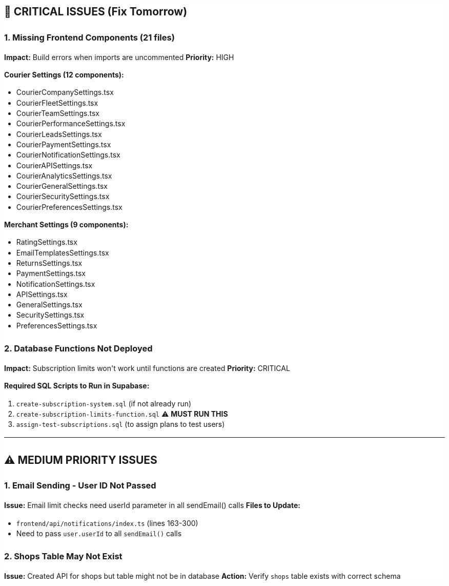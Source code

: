 ## 🔴 CRITICAL ISSUES (Fix Tomorrow)

### 1. **Missing Frontend Components (21 files)**
**Impact:** Build errors when imports are uncommented
**Priority:** HIGH

**Courier Settings (12 components):**
- CourierCompanySettings.tsx
- CourierFleetSettings.tsx
- CourierTeamSettings.tsx
- CourierPerformanceSettings.tsx
- CourierLeadsSettings.tsx
- CourierPaymentSettings.tsx
- CourierNotificationSettings.tsx
- CourierAPISettings.tsx
- CourierAnalyticsSettings.tsx
- CourierGeneralSettings.tsx
- CourierSecuritySettings.tsx
- CourierPreferencesSettings.tsx

**Merchant Settings (9 components):**
- RatingSettings.tsx
- EmailTemplatesSettings.tsx
- ReturnsSettings.tsx
- PaymentSettings.tsx
- NotificationSettings.tsx
- APISettings.tsx
- GeneralSettings.tsx
- SecuritySettings.tsx
- PreferencesSettings.tsx

### 2. **Database Functions Not Deployed**
**Impact:** Subscription limits won't work until functions are created
**Priority:** CRITICAL

**Required SQL Scripts to Run in Supabase:**
1. `create-subscription-system.sql` (if not already run)
2. `create-subscription-limits-function.sql` ⚠️ **MUST RUN THIS**
3. `assign-test-subscriptions.sql` (to assign plans to test users)

---

## ⚠️ MEDIUM PRIORITY ISSUES

### 1. **Email Sending - User ID Not Passed**
**Issue:** Email limit checks need userId parameter in all sendEmail() calls
**Files to Update:**
- `frontend/api/notifications/index.ts` (lines 163-300)
- Need to pass `user.userId` to all `sendEmail()` calls

### 2. **Shops Table May Not Exist**
**Issue:** Created API for shops but table might not be in database
**Action:** Verify `shops` table exists with correct schema
